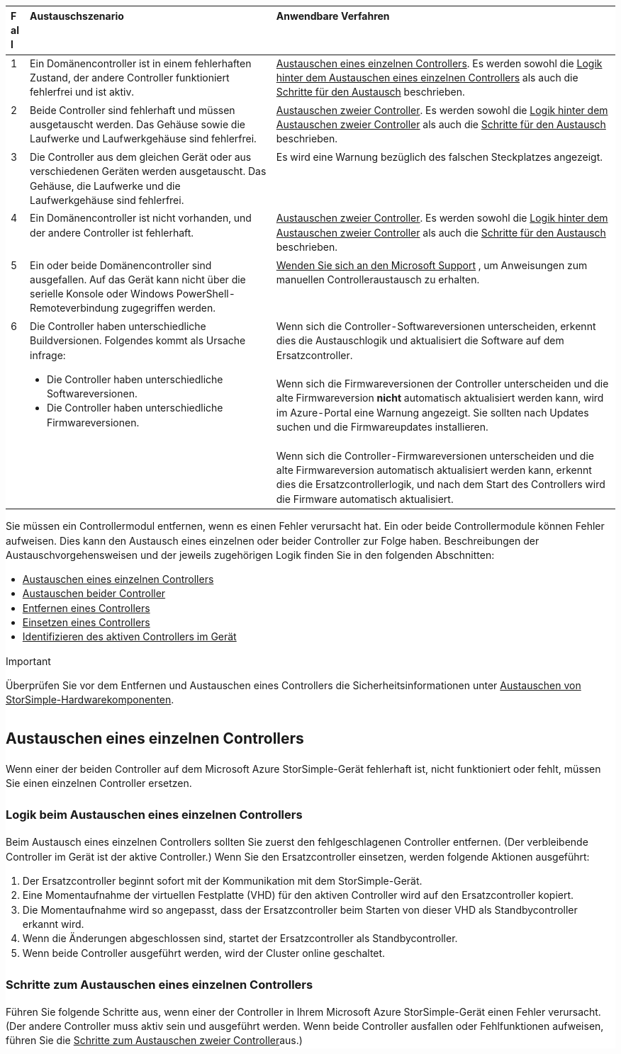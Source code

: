 | Fall | Austauschszenario | Anwendbare Verfahren |
|:--- |:--- |:--- |
| 1 |Ein Domänencontroller ist in einem fehlerhaften Zustand, der andere Controller funktioniert fehlerfrei und ist aktiv. |[Austauschen eines einzelnen Controllers](#replace-a-single-controller). Es werden sowohl die [Logik hinter dem Austauschen eines einzelnen Controllers](#single-controller-replacement-logic) als auch die [Schritte für den Austausch](#single-controller-replacement-steps) beschrieben. |
| 2 |Beide Controller sind fehlerhaft und müssen ausgetauscht werden. Das Gehäuse sowie die Laufwerke und Laufwerkgehäuse sind fehlerfrei. |[Austauschen zweier Controller](#replace-both-controllers). Es werden sowohl die [Logik hinter dem Austauschen zweier Controller](#dual-controller-replacement-logic) als auch die [Schritte für den Austausch](#dual-controller-replacement-steps) beschrieben. |
| 3 |Die Controller aus dem gleichen Gerät oder aus verschiedenen Geräten werden ausgetauscht. Das Gehäuse, die Laufwerke und die Laufwerkgehäuse sind fehlerfrei. |Es wird eine Warnung bezüglich des falschen Steckplatzes angezeigt. |
| 4 |Ein Domänencontroller ist nicht vorhanden, und der andere Controller ist fehlerhaft. |[Austauschen zweier Controller](#replace-both-controllers). Es werden sowohl die [Logik hinter dem Austauschen zweier Controller](#dual-controller-replacement-logic) als auch die [Schritte für den Austausch](#dual-controller-replacement-steps) beschrieben. |
| 5 |Ein oder beide Domänencontroller sind ausgefallen. Auf das Gerät kann nicht über die serielle Konsole oder Windows PowerShell-Remoteverbindung zugegriffen werden. |[Wenden Sie sich an den Microsoft Support](storsimple-8000-contact-microsoft-support.md) , um Anweisungen zum manuellen Controlleraustausch zu erhalten. |
| 6 |Die Controller haben unterschiedliche Buildversionen. Folgendes kommt als Ursache infrage:<ul><li>Die Controller haben unterschiedliche Softwareversionen.</li><li>Die Controller haben unterschiedliche Firmwareversionen.</li></ul> |Wenn sich die Controller-Softwareversionen unterscheiden, erkennt dies die Austauschlogik und aktualisiert die Software auf dem Ersatzcontroller.<br><br>Wenn sich die Firmwareversionen der Controller unterscheiden und die alte Firmwareversion **nicht** automatisch aktualisiert werden kann, wird im Azure-Portal eine Warnung angezeigt. Sie sollten nach Updates suchen und die Firmwareupdates installieren.</br></br>Wenn sich die Controller-Firmwareversionen unterscheiden und die alte Firmwareversion automatisch aktualisiert werden kann, erkennt dies die Ersatzcontrollerlogik, und nach dem Start des Controllers wird die Firmware automatisch aktualisiert. |

Sie müssen ein Controllermodul entfernen, wenn es einen Fehler verursacht hat. Ein oder beide Controllermodule können Fehler aufweisen. Dies kann den Austausch eines einzelnen oder beider Controller zur Folge haben. Beschreibungen der Austauschvorgehensweisen und der jeweils zugehörigen Logik finden Sie in den folgenden Abschnitten:

* [Austauschen eines einzelnen Controllers](#replace-a-single-controller)
* [Austauschen beider Controller](#replace-both-controllers)
* [Entfernen eines Controllers](#remove-a-controller)
* [Einsetzen eines Controllers](#insert-a-controller)
* [Identifizieren des aktiven Controllers im Gerät](#identify-the-active-controller-on-your-device)

> [!IMPORTANT]
> Überprüfen Sie vor dem Entfernen und Austauschen eines Controllers die Sicherheitsinformationen unter [Austauschen von StorSimple-Hardwarekomponenten](storsimple-8000-hardware-component-replacement.md).
> 
> 

## <a name="replace-a-single-controller"></a>Austauschen eines einzelnen Controllers
Wenn einer der beiden Controller auf dem Microsoft Azure StorSimple-Gerät fehlerhaft ist, nicht funktioniert oder fehlt, müssen Sie einen einzelnen Controller ersetzen.

### <a name="single-controller-replacement-logic"></a>Logik beim Austauschen eines einzelnen Controllers
Beim Austausch eines einzelnen Controllers sollten Sie zuerst den fehlgeschlagenen Controller entfernen. (Der verbleibende Controller im Gerät ist der aktive Controller.) Wenn Sie den Ersatzcontroller einsetzen, werden folgende Aktionen ausgeführt:

1. Der Ersatzcontroller beginnt sofort mit der Kommunikation mit dem StorSimple-Gerät.
2. Eine Momentaufnahme der virtuellen Festplatte (VHD) für den aktiven Controller wird auf den Ersatzcontroller kopiert.
3. Die Momentaufnahme wird so angepasst, dass der Ersatzcontroller beim Starten von dieser VHD als Standbycontroller erkannt wird.
4. Wenn die Änderungen abgeschlossen sind, startet der Ersatzcontroller als Standbycontroller.
5. Wenn beide Controller ausgeführt werden, wird der Cluster online geschaltet.

### <a name="single-controller-replacement-steps"></a>Schritte zum Austauschen eines einzelnen Controllers
Führen Sie folgende Schritte aus, wenn einer der Controller in Ihrem Microsoft Azure StorSimple-Gerät einen Fehler verursacht. (Der andere Controller muss aktiv sein und ausgeführt werden. Wenn beide Controller ausfallen oder Fehlfunktionen aufweisen, führen Sie die [Schritte zum Austauschen zweier Controller](#dual-controller-replacement-steps)aus.)
